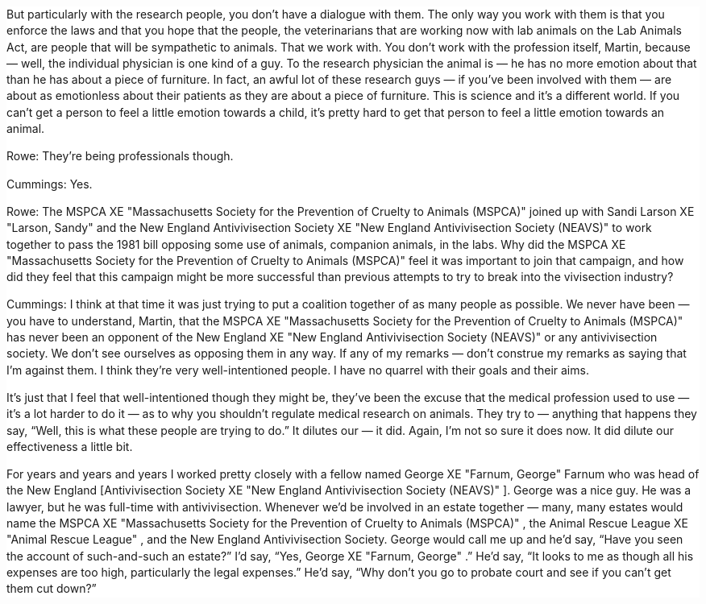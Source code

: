 But particularly with the research people, you don’t have a dialogue
with them. The only way you work with them is that you enforce the laws
and that you hope that the people, the veterinarians that are working
now with lab animals on the Lab Animals Act, are people that will be
sympathetic to animals. That we work with. You don’t work with the
profession itself, Martin, because — well, the individual physician is
one kind of a guy. To the research physician the animal is — he has no
more emotion about that than he has about a piece of furniture. In fact,
an awful lot of these research guys — if you’ve been involved with them
— are about as emotionless about their patients as they are about a
piece of furniture. This is science and it’s a different world. If you
can’t get a person to feel a little emotion towards a child, it’s pretty
hard to get that person to feel a little emotion towards an animal.

Rowe: They’re being professionals though.

Cummings: Yes.

Rowe: The MSPCA XE "Massachusetts Society for the Prevention of Cruelty
to Animals (MSPCA)" joined up with Sandi Larson XE "Larson, Sandy" and
the New England Antivivisection Society XE "New England Antivivisection
Society (NEAVS)" to work together to pass the 1981 bill opposing some
use of animals, companion animals, in the labs. Why did the MSPCA XE
"Massachusetts Society for the Prevention of Cruelty to Animals (MSPCA)"
feel it was important to join that campaign, and how did they feel that
this campaign might be more successful than previous attempts to try to
break into the vivisection industry?

Cummings: I think at that time it was just trying to put a coalition
together of as many people as possible. We never have been — you have to
understand, Martin, that the MSPCA XE "Massachusetts Society for the
Prevention of Cruelty to Animals (MSPCA)" has never been an opponent of
the New England XE "New England Antivivisection Society (NEAVS)" or any
antivivisection society. We don’t see ourselves as opposing them in any
way. If any of my remarks — don’t construe my remarks as saying that I’m
against them. I think they’re very well-intentioned people. I have no
quarrel with their goals and their aims.

It’s just that I feel that well-intentioned though they might be,
they’ve been the excuse that the medical profession used to use — it’s a
lot harder to do it — as to why you shouldn’t regulate medical research
on animals. They try to — anything that happens they say, “Well, this is
what these people are trying to do.” It dilutes our — it did. Again, I’m
not so sure it does now. It did dilute our effectiveness a little bit.

For years and years and years I worked pretty closely with a fellow
named George XE "Farnum, George" Farnum who was head of the New England
\[Antivivisection Society XE "New England Antivivisection Society
(NEAVS)" \]. George was a nice guy. He was a lawyer, but he was
full-time with antivivisection. Whenever we’d be involved in an estate
together — many, many estates would name the MSPCA XE "Massachusetts
Society for the Prevention of Cruelty to Animals (MSPCA)" , the Animal
Rescue League XE "Animal Rescue League" , and the New England
Antivivisection Society. George would call me up and he’d say, “Have you
seen the account of such-and-such an estate?” I’d say, “Yes, George XE
"Farnum, George" .” He’d say, “It looks to me as though all his expenses
are too high, particularly the legal expenses.” He’d say, “Why don’t you
go to probate court and see if you can’t get them cut down?”
